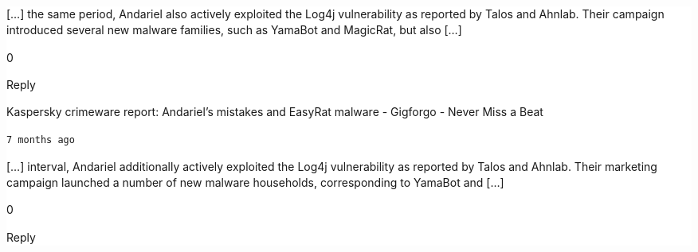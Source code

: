 





[…] the same period, Andariel also actively exploited the Log4j vulnerability as reported by Talos and Ahnlab. Their campaign introduced several new malware families, such as YamaBot and MagicRat, but also […]






0






Reply













Kaspersky crimeware report: Andariel’s mistakes and EasyRat malware - Gigforgo - Never Miss a Beat



    7 months ago













[…] interval, Andariel additionally actively exploited the Log4j vulnerability as reported by Talos and Ahnlab. Their marketing campaign launched a number of new malware households, corresponding to YamaBot and […]






0






Reply











